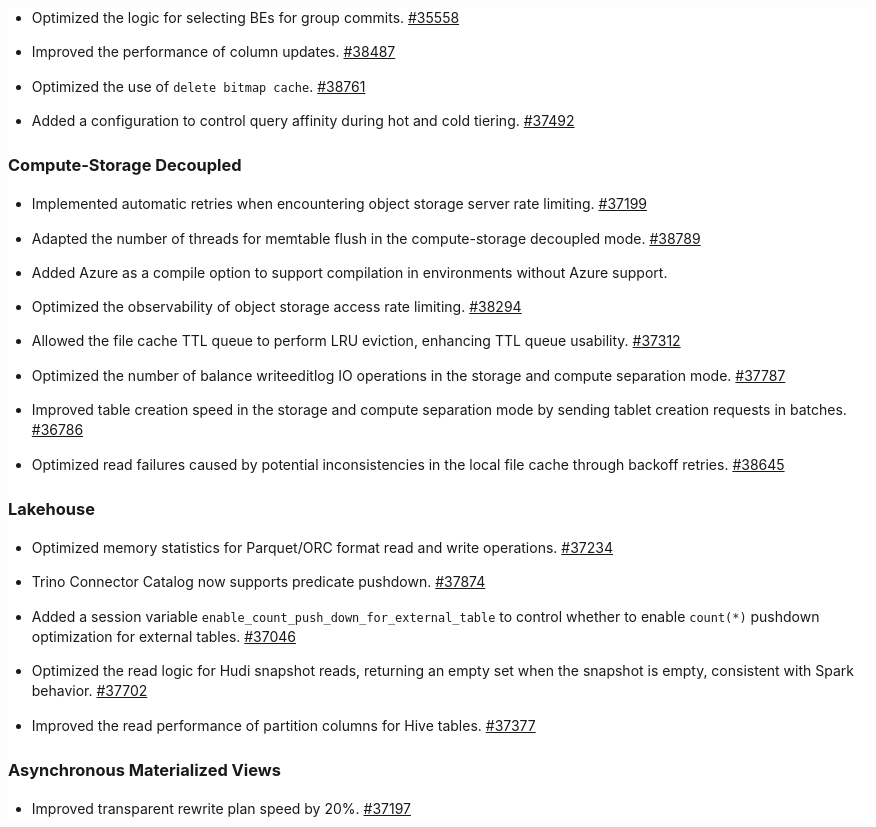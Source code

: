 - Optimized the logic for selecting BEs for group commits. [#35558](https://github.com/apache/doris/pull/35558)

- Improved the performance of column updates. [#38487](https://github.com/apache/doris/pull/38487)

- Optimized the use of `delete bitmap cache`. [#38761](https://github.com/apache/doris/pull/38761)

- Added a configuration to control query affinity during hot and cold tiering. [#37492](https://github.com/apache/doris/pull/37492)

### Compute-Storage Decoupled

- Implemented automatic retries when encountering object storage server rate limiting. [#37199](https://github.com/apache/doris/pull/37199)

- Adapted the number of threads for memtable flush in the compute-storage decoupled mode. [#38789](https://github.com/apache/doris/pull/38789)

- Added Azure as a compile option to support compilation in environments without Azure support.

- Optimized the observability of object storage access rate limiting. [#38294](https://github.com/apache/doris/pull/38294)

- Allowed the file cache TTL queue to perform LRU eviction, enhancing TTL queue usability. [#37312](https://github.com/apache/doris/pull/37312)

- Optimized the number of balance writeeditlog IO operations in the storage and compute separation mode. [#37787](https://github.com/apache/doris/pull/37787)

- Improved table creation speed in the storage and compute separation mode by sending tablet creation requests in batches. [#36786](https://github.com/apache/doris/pull/36786)

- Optimized read failures caused by potential inconsistencies in the local file cache through backoff retries. [#38645](https://github.com/apache/doris/pull/38645)

### Lakehouse

- Optimized memory statistics for Parquet/ORC format read and write operations. [#37234](https://github.com/apache/doris/pull/37234)

- Trino Connector Catalog now supports predicate pushdown. [#37874](https://github.com/apache/doris/pull/37874)

- Added a session variable `enable_count_push_down_for_external_table` to control whether to enable `count(*)` pushdown optimization for external tables. [#37046](https://github.com/apache/doris/pull/37046)

- Optimized the read logic for Hudi snapshot reads, returning an empty set when the snapshot is empty, consistent with Spark behavior. [#37702](https://github.com/apache/doris/pull/37702)

- Improved the read performance of partition columns for Hive tables. [#37377](https://github.com/apache/doris/pull/37377)

### Asynchronous Materialized Views

- Improved transparent rewrite plan speed by 20%. [#37197](https://github.com/apache/doris/pull/37197)

